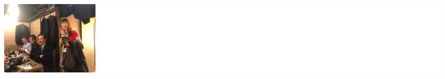 <a href="20181115_07.JPG" data-lightbox="abc"><img src="20181115_07.JPG" alt="サンプル画像" width="180" /></a>